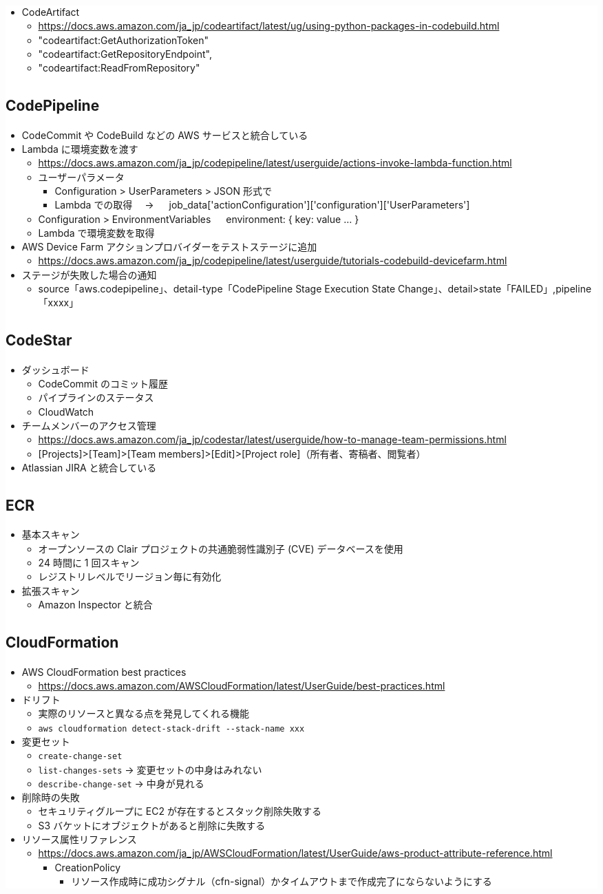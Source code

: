 - CodeArtifact
  - https://docs.aws.amazon.com/ja_jp/codeartifact/latest/ug/using-python-packages-in-codebuild.html
  - "codeartifact:GetAuthorizationToken"
  - "codeartifact:GetRepositoryEndpoint",
  - "codeartifact:ReadFromRepository"

## CodePipeline

- CodeCommit や CodeBuild などの AWS サービスと統合している
- Lambda に環境変数を渡す
  - https://docs.aws.amazon.com/ja_jp/codepipeline/latest/userguide/actions-invoke-lambda-function.html
  - ユーザーパラメータ
    - Configuration > UserParameters > JSON 形式で
    - Lambda での取得　 → 　 job_data['actionConfiguration']['configuration']['UserParameters']
  - Configuration > EnvironmentVariables 　 environment: { key: value ... }
  - Lambda で環境変数を取得
- AWS Device Farm アクションプロバイダーをテストステージに追加
  - https://docs.aws.amazon.com/ja_jp/codepipeline/latest/userguide/tutorials-codebuild-devicefarm.html
- ステージが失敗した場合の通知
  - source「aws.codepipeline」、detail-type「CodePipeline Stage Execution State Change」、detail>state「FAILED」,pipeline「xxxx」

## CodeStar

- ダッシュボード
  - CodeCommit のコミット履歴
  - パイプラインのステータス
  - CloudWatch
- チームメンバーのアクセス管理
  - https://docs.aws.amazon.com/ja_jp/codestar/latest/userguide/how-to-manage-team-permissions.html
  - [Projects]>[Team]>[Team members]>[Edit]>[Project role]（所有者、寄稿者、閲覧者）
- Atlassian JIRA と統合している

## ECR

- 基本スキャン
  - オープンソースの Clair プロジェクトの共通脆弱性識別子 (CVE) データベースを使用
  - 24 時間に 1 回スキャン
  - レジストリレベルでリージョン毎に有効化
- 拡張スキャン
  - Amazon Inspector と統合

## CloudFormation

- AWS CloudFormation best practices
  - https://docs.aws.amazon.com/AWSCloudFormation/latest/UserGuide/best-practices.html
- ドリフト
  - 実際のリソースと異なる点を発見してくれる機能
  - `aws cloudformation detect-stack-drift --stack-name xxx`
- 変更セット
  - `create-change-set`
  - `list-changes-sets` → 変更セットの中身はみれない
  - `describe-change-set` → 中身が見れる
- 削除時の失敗
  - セキュリティグループに EC2 が存在するとスタック削除失敗する
  - S3 バケットにオブジェクトがあると削除に失敗する
- リソース属性リファレンス
  - https://docs.aws.amazon.com/ja_jp/AWSCloudFormation/latest/UserGuide/aws-product-attribute-reference.html
    - CreationPolicy
      - リソース作成時に成功シグナル（cfn-signal）かタイムアウトまで作成完了にならないようにする